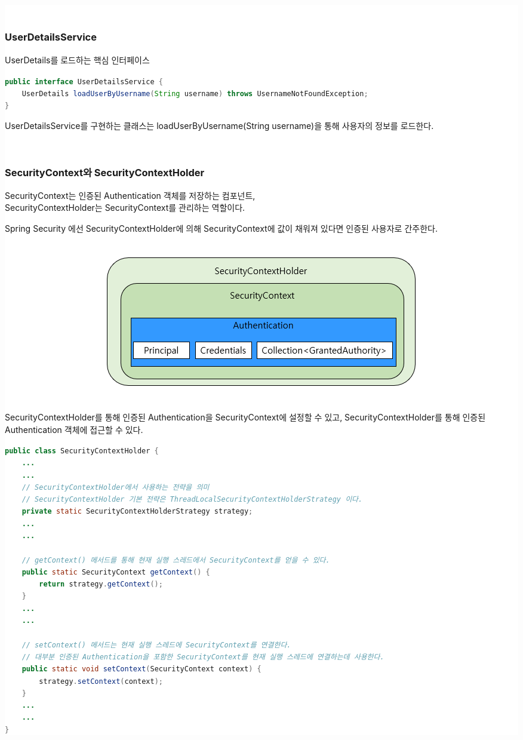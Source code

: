 <br>

### UserDetailsService

UserDetails를 로드하는 핵심 인터페이스

```java
public interface UserDetailsService {
    UserDetails loadUserByUsername(String username) throws UsernameNotFoundException;
}
```

UserDetailsService를 구현하는 클래스는 loadUserByUsername(String username)을 통해 사용자의 정보를 로드한다.

<br>

### SecurityContext와 SecurityContextHolder

SecurityContext는 인증된 Authentication 객체를 저장하는 컴포넌트,<br>
SecurityContextHolder는 SecurityContext를 관리하는 역할이다.

Spring Security 에선 SecurityContextHolder에 의해 SecurityContext에 값이 채워져 있다면 인증된 사용자로 간주한다.

<p align="center"><img src="../images/35_2.png" alt=""></p>

SecurityContextHolder를 통해 인증된 Authentication을 SecurityContext에 설정할 수 있고, SecurityContextHolder를 통해 인증된 Authentication 객체에 접근할 수 있다.

```java
public class SecurityContextHolder {
    ...
    ...
    // SecurityContextHolder에서 사용하는 전략을 의미
    // SecurityContextHolder 기본 전략은 ThreadLocalSecurityContextHolderStrategy 이다.
    private static SecurityContextHolderStrategy strategy;
    ...
    ...

    // getContext() 메서드를 통해 현재 실행 스레드에서 SecurityContext를 얻을 수 있다.
    public static SecurityContext getContext() {
        return strategy.getContext();
    }
    ...
    ...

    // setContext() 메서드는 현재 실행 스레드에 SecurityContext를 연결한다.
    // 대부분 인증된 Authentication을 포함한 SecurityContext를 현재 실행 스레드에 연결하는데 사용한다.
    public static void setContext(SecurityContext context) {
        strategy.setContext(context);
    }
    ...
    ...
}
```

